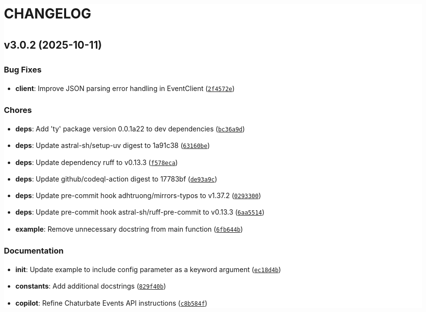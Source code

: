 # CHANGELOG



## v3.0.2 (2025-10-11)

### Bug Fixes

- **client**: Improve JSON parsing error handling in EventClient
  ([`2f4572e`](https://github.com/MountainGod2/cb-events/commit/2f4572e5d4d7267e3b3016fff45f55514e08a55a))

### Chores

- **deps**: Add 'ty' package version 0.0.1a22 to dev dependencies
  ([`bc36a9d`](https://github.com/MountainGod2/cb-events/commit/bc36a9ddaa104f4d3063ab3e3e02759e92f441f0))

- **deps**: Update astral-sh/setup-uv digest to 1a91c38
  ([`63160be`](https://github.com/MountainGod2/cb-events/commit/63160be95a31da8c8948d6aa996fdd2bd7f23344))

- **deps**: Update dependency ruff to v0.13.3
  ([`f578eca`](https://github.com/MountainGod2/cb-events/commit/f578eca009328edd862354e960707bf74e302b1f))

- **deps**: Update github/codeql-action digest to 17783bf
  ([`de93a9c`](https://github.com/MountainGod2/cb-events/commit/de93a9cde26df999820c9143eac2924de1e2ba50))

- **deps**: Update pre-commit hook adhtruong/mirrors-typos to v1.37.2
  ([`0293300`](https://github.com/MountainGod2/cb-events/commit/029330025cd80c3b2b4b531892d3a4580c8f4ff2))

- **deps**: Update pre-commit hook astral-sh/ruff-pre-commit to v0.13.3
  ([`6aa5514`](https://github.com/MountainGod2/cb-events/commit/6aa55140f0f1275815e42940685b370482f527ec))

- **example**: Remove unnecessary docstring from main function
  ([`6fb644b`](https://github.com/MountainGod2/cb-events/commit/6fb644bc710e550a101fe7ad08bcb61c22cb1e4b))

### Documentation

- **__init__**: Update example to include config parameter as a keyword argument
  ([`ec18d4b`](https://github.com/MountainGod2/cb-events/commit/ec18d4bdcd4de258cb6585f8c2ed68cc3b3643ce))

- **constants**: Add additional docstrings
  ([`829f40b`](https://github.com/MountainGod2/cb-events/commit/829f40be5c117c3cf2b4ac2f4a21dfb9fe178684))

- **copilot**: Refine Chaturbate Events API instructions
  ([`c8b584f`](https://github.com/MountainGod2/cb-events/commit/c8b584f13bd3cd47340358b27240ca674dc7aad6))
